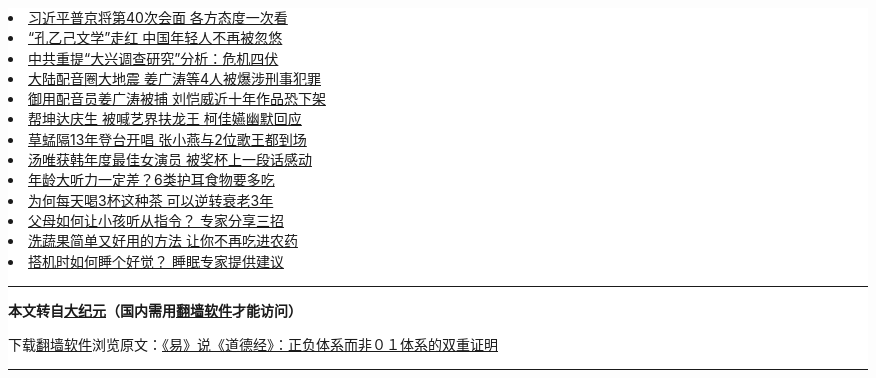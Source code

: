 <li><a href="https://github.com/19920513/djy/blob/master/gb/23/3/19/n13954023.md#1">习近平普京将第40次会面 各方态度一次看</a></li>
<li><a href="https://github.com/19920513/djy/blob/master/gb/23/3/19/n13953821.md#1">“孔乙己文学”走红 中国年轻人不再被忽悠</a></li>
<li><a href="https://github.com/19920513/djy/blob/master/gb/23/3/20/n13954335.md#1">中共重提“大兴调查研究”分析：危机四伏</a></li>
<li><a href="https://github.com/19920513/djy/blob/master/gb/23/3/18/n13953323.md#1">大陆配音圈大地震 姜广涛等4人被爆涉刑事犯罪</a></li>
<li><a href="https://github.com/19920513/djy/blob/master/gb/23/3/19/n13953953.md#1">御用配音员姜广涛被捕 刘恺威近十年作品恐下架</a></li>
<li><a href="https://github.com/19920513/djy/blob/master/gb/23/3/19/n13953394.md#1">帮坤达庆生 被喊艺界扶龙王 柯佳嬿幽默回应</a></li>
<li><a href="https://github.com/19920513/djy/blob/master/gb/23/3/19/n13953476.md#1">草蜢隔13年登台开唱 张小燕与2位歌王都到场</a></li>
<li><a href="https://github.com/19920513/djy/blob/master/gb/23/3/20/n13954682.md#1">汤唯获韩年度最佳女演员 被奖杯上一段话感动</a></li>
<li><a href="https://github.com/19920513/djy/blob/master/gb/23/3/15/n13950837.md#1">年龄大听力一定差？6类护耳食物要多吃</a></li>
<li><a href="https://github.com/19920513/djy/blob/master/gb/23/3/11/n13948030.md#1">为何每天喝3杯这种茶 可以逆转衰老3年</a></li>
<li><a href="https://github.com/19920513/djy/blob/master/gb/23/3/19/n13953544.md#1">父母如何让小孩听从指令？ 专家分享三招</a></li>
<li><a href="https://github.com/19920513/djy/blob/master/gb/23/3/7/n13944686.md#1">洗蔬果简单又好用的方法 让你不再吃进农药</a></li>
<li><a href="https://github.com/19920513/djy/blob/master/gb/23/3/20/n13954352.md#1">搭机时如何睡个好觉？ 睡眠专家提供建议</a></li>
<hr>

<strong>本文转自<a href="https://www.epochtimes.com">大纪元</a>（国内需用<a href="https://github.com/19920513/www/blob/master/README.md#8">翻墙软件</a>才能访问）</strong><p>下载<a href="https://github.com/19920513/www/blob/master/README.md#8">翻墙软件</a>浏览原文：<a href="https://www.epochtimes.com/gb/23/3/16/n13951429.htm">《易》说《道德经》：正负体系而非０１体系的双重证明</a></p><hr>
